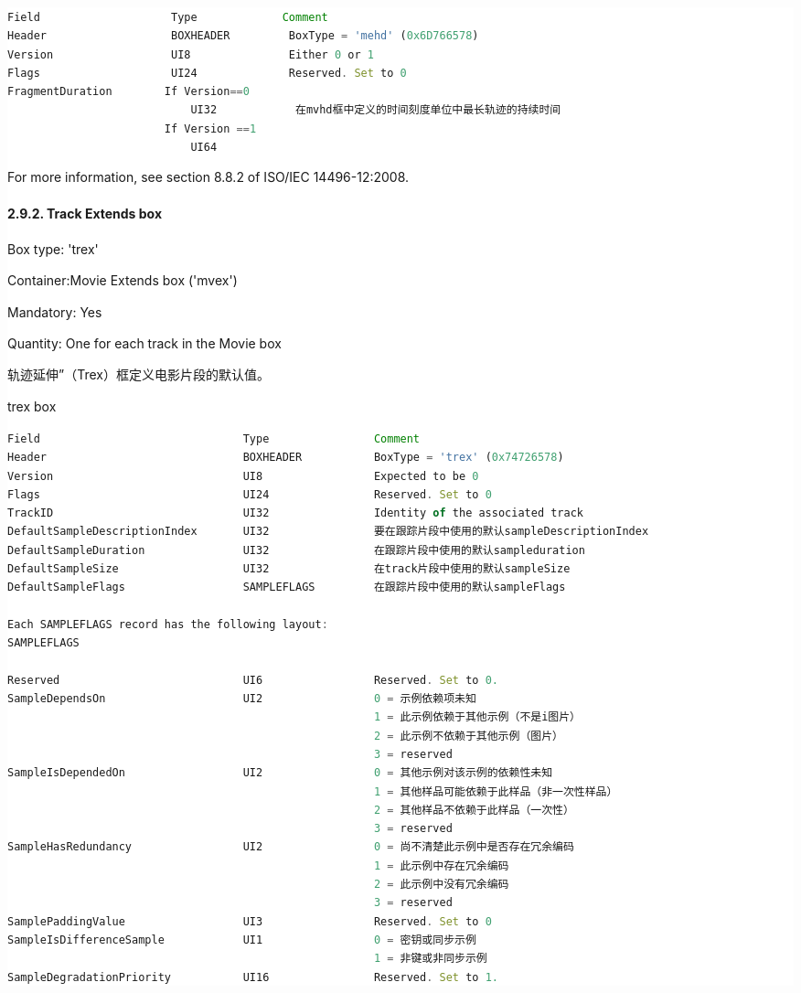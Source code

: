 ``` javascript
Field	                 Type	          Comment
Header                   BOXHEADER         BoxType = 'mehd' (0x6D766578)
Version                  UI8               Either 0 or 1
Flags                    UI24              Reserved. Set to 0
FragmentDuration        If Version==0
                            UI32            在mvhd框中定义的时间刻度单位中最长轨迹的持续时间
                        If Version ==1
                            UI64
```


For more information, see section 8.8.2 of ISO/IEC 14496-12:2008.


<h4 id="a2-9-2">2.9.2. Track Extends box</h4>

Box type: 'trex' 

Container:Movie Extends box ('mvex') 

Mandatory: Yes 

Quantity: One for each track in the Movie box

轨迹延伸”（Trex）框定义电影片段的默认值。

trex box

``` javascript
Field	                            Type	            Comment
Header                              BOXHEADER           BoxType = 'trex' (0x74726578)
Version                             UI8                 Expected to be 0
Flags                               UI24                Reserved. Set to 0
TrackID                             UI32                Identity of the associated track
DefaultSampleDescriptionIndex       UI32                要在跟踪片段中使用的默认sampleDescriptionIndex
DefaultSampleDuration               UI32                在跟踪片段中使用的默认sampleduration
DefaultSampleSize                   UI32                在track片段中使用的默认sampleSize
DefaultSampleFlags                  SAMPLEFLAGS         在跟踪片段中使用的默认sampleFlags

Each SAMPLEFLAGS record has the following layout: 
SAMPLEFLAGS

Reserved                            UI6                 Reserved. Set to 0.
SampleDependsOn                     UI2                 0 = 示例依赖项未知
                                                        1 = 此示例依赖于其他示例（不是i图片）
                                                        2 = 此示例不依赖于其他示例（图片）
                                                        3 = reserved
SampleIsDependedOn                  UI2                 0 = 其他示例对该示例的依赖性未知
                                                        1 = 其他样品可能依赖于此样品（非一次性样品）
                                                        2 = 其他样品不依赖于此样品（一次性）
                                                        3 = reserved
SampleHasRedundancy                 UI2                 0 = 尚不清楚此示例中是否存在冗余编码
                                                        1 = 此示例中存在冗余编码
                                                        2 = 此示例中没有冗余编码
                                                        3 = reserved
SamplePaddingValue                  UI3                 Reserved. Set to 0
SampleIsDifferenceSample            UI1                 0 = 密钥或同步示例
                                                        1 = 非键或非同步示例
SampleDegradationPriority           UI16                Reserved. Set to 1.
```
